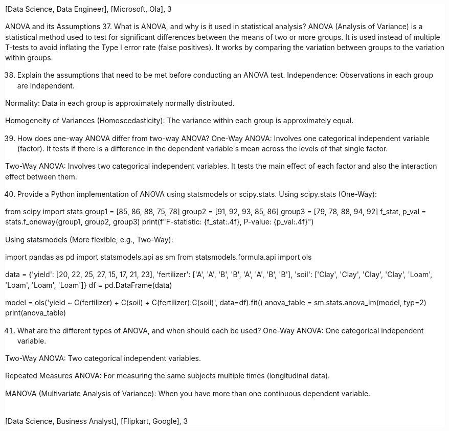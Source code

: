 [Data Science, Data Engineer], [Microsoft, Ola], 3

ANOVA and its Assumptions
37. What is ANOVA, and why is it used in statistical analysis?
ANOVA (Analysis of Variance) is a statistical method used to test for significant differences between the means of two or more groups. It is used instead of multiple T-tests to avoid inflating the Type I error rate (false positives). It works by comparing the variation between groups to the variation within groups.

38. Explain the assumptions that need to be met before conducting an ANOVA test.
Independence: Observations in each group are independent.

Normality: Data in each group is approximately normally distributed.

Homogeneity of Variances (Homoscedasticity): The variance within each group is approximately equal.

39. How does one-way ANOVA differ from two-way ANOVA?
One-Way ANOVA: Involves one categorical independent variable (factor). It tests if there is a difference in the dependent variable's mean across the levels of that single factor.

Two-Way ANOVA: Involves two categorical independent variables. It tests the main effect of each factor and also the interaction effect between them.

40. Provide a Python implementation of ANOVA using statsmodels or scipy.stats.
Using scipy.stats (One-Way):

from scipy import stats
group1 = [85, 86, 88, 75, 78]
group2 = [91, 92, 93, 85, 86]
group3 = [79, 78, 88, 94, 92]
f_stat, p_val = stats.f_oneway(group1, group2, group3)
print(f"F-statistic: {f_stat:.4f}, P-value: {p_val:.4f}")

Using statsmodels (More flexible, e.g., Two-Way):

import pandas as pd
import statsmodels.api as sm
from statsmodels.formula.api import ols

data = {'yield': [20, 22, 25, 27, 15, 17, 21, 23],
        'fertilizer': ['A', 'A', 'B', 'B', 'A', 'A', 'B', 'B'],
        'soil': ['Clay', 'Clay', 'Clay', 'Clay', 'Loam', 'Loam', 'Loam', 'Loam']}
df = pd.DataFrame(data)

model = ols('yield ~ C(fertilizer) + C(soil) + C(fertilizer):C(soil)', data=df).fit()
anova_table = sm.stats.anova_lm(model, typ=2)
print(anova_table)

41. What are the different types of ANOVA, and when should each be used?
One-Way ANOVA: One categorical independent variable.

Two-Way ANOVA: Two categorical independent variables.

Repeated Measures ANOVA: For measuring the same subjects multiple times (longitudinal data).

MANOVA (Multivariate Analysis of Variance): When you have more than one continuous dependent variable.

<br>
[Data Science, Business Analyst], [Flipkart, Google], 3
